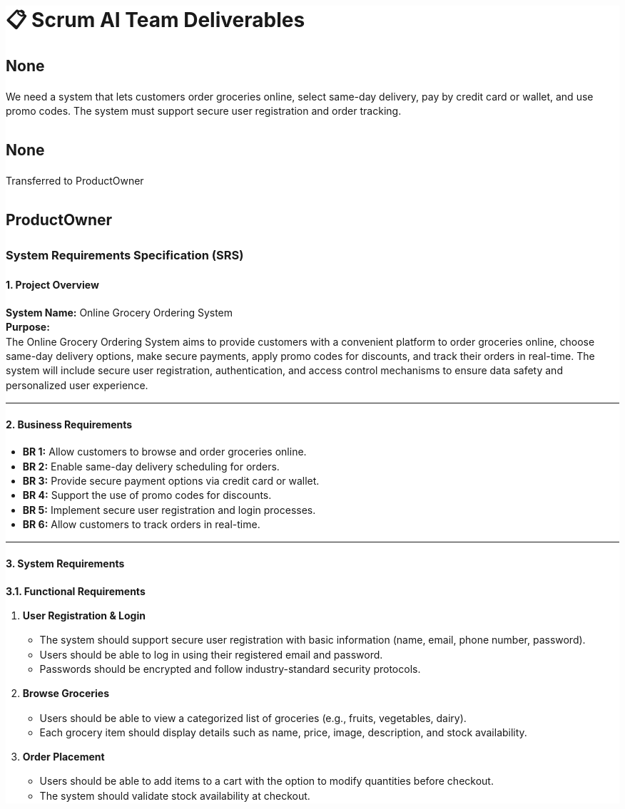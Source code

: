 # 📋 Scrum AI Team Deliverables

## None
We need a system that lets customers order groceries online, select same-day delivery, pay by credit card or wallet, and use promo codes. The system must support secure user registration and order tracking.

## None
Transferred to ProductOwner

## ProductOwner
### System Requirements Specification (SRS)

#### 1. Project Overview  
**System Name:** Online Grocery Ordering System  
**Purpose:**  
The Online Grocery Ordering System aims to provide customers with a convenient platform to order groceries online, choose same-day delivery options, make secure payments, apply promo codes for discounts, and track their orders in real-time. The system will include secure user registration, authentication, and access control mechanisms to ensure data safety and personalized user experience.

---

#### 2. Business Requirements  
- **BR 1:** Allow customers to browse and order groceries online.  
- **BR 2:** Enable same-day delivery scheduling for orders.  
- **BR 3:** Provide secure payment options via credit card or wallet.  
- **BR 4:** Support the use of promo codes for discounts.  
- **BR 5:** Implement secure user registration and login processes.  
- **BR 6:** Allow customers to track orders in real-time.  

---

#### 3. System Requirements  

**3.1. Functional Requirements**  
1. **User Registration & Login**  
   - The system should support secure user registration with basic information (name, email, phone number, password).  
   - Users should be able to log in using their registered email and password.  
   - Passwords should be encrypted and follow industry-standard security protocols.  

2. **Browse Groceries**  
   - Users should be able to view a categorized list of groceries (e.g., fruits, vegetables, dairy).  
   - Each grocery item should display details such as name, price, image, description, and stock availability.  

3. **Order Placement**  
   - Users should be able to add items to a cart with the option to modify quantities before checkout.  
   - The system should validate stock availability at checkout.
